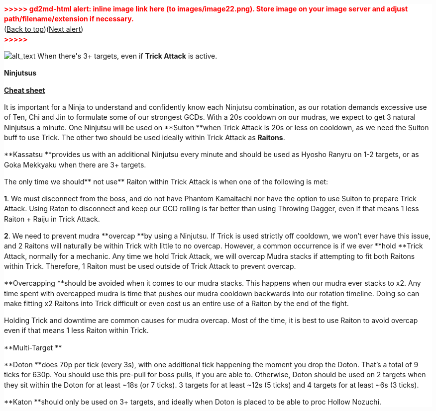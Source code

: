 <p id="gdcalert22" ><span style="color: red; font-weight: bold">>>>>>  gd2md-html alert: inline image link here (to images/image22.png). Store image on your image server and adjust path/filename/extension if necessary. </span><br>(<a href="#">Back to top</a>)(<a href="#gdcalert23">Next alert</a>)<br><span style="color: red; font-weight: bold">>>>>> </span></p>


<img src="images/image22.png" width="" alt="alt_text" title="image_tooltip">

   </td>
   <td>When there's 3+ targets, even if <strong>Trick Attack</strong> is active.
   </td>
  </tr>
</table>


**Ninjutsus**

**[Cheat sheet](https://media.discordapp.net/attachments/919447066168668171/920093248360439818/MUDRA_GUIDE_ew.png?width=704&height=545)**

It is important for a Ninja to understand and confidently know each Ninjutsu combination, as our rotation demands excessive use of Ten, Chi and Jin to formulate some of our strongest GCDs. With a 20s cooldown on our mudras, we expect to get 3 natural Ninjutsus a minute. One Ninjutsu will be used on **Suiton **when Trick Attack is 20s or less on cooldown, as we need the Suiton buff to use Trick. The other two should be used ideally within Trick Attack as **Raitons**. 

**Kassatsu **provides us with an additional Ninjutsu every minute and should be used as Hyosho Ranyru on 1-2 targets, or as Goka Mekkyaku when there are 3+ targets. 

The only time we should** not use** Raiton within Trick Attack is when one of the following is met:

**1**. We must disconnect from the boss, and do not have Phantom Kamaitachi nor have the option to use Suiton to prepare Trick Attack. Using Raton to disconnect and keep our GCD rolling is far better than using Throwing Dagger, even if that means 1 less Raiton + Raiju in Trick Attack. 

**2**. We need to prevent mudra **overcap **by using a Ninjutsu. If Trick is used strictly off cooldown, we won’t ever have this issue, and 2 Raitons will naturally be within Trick with little to no overcap. However, a common occurrence is if we ever **hold **Trick Attack, normally for a mechanic. Any time we hold Trick Attack, we will overcap Mudra stacks if attempting to fit both Raitons within Trick. Therefore, 1 Raiton must be used outside of Trick Attack to prevent overcap. 

**Overcapping **should be avoided when it comes to our mudra stacks. This happens when our mudra ever stacks to x2. Any time spent with overcapped mudra is time that pushes our mudra cooldown backwards into our rotation timeline. Doing so can make fitting x2 Raitons into Trick difficult or even cost us an entire use of a Raiton by the end of the fight. 

Holding Trick and downtime are common causes for mudra overcap. Most of the time, it is best to use Raiton  to avoid overcap even if that means 1 less Raiton within Trick. 

**Multi-Target **

**Doton **does 70p per tick (every 3s), with one additional tick happening the moment you drop the Doton. That’s a total of 9 ticks for 630p. You should use this pre-pull for boss pulls, if you are able to. Otherwise, Doton should be used on 2 targets when they sit within the Doton for at least ~18s (or 7 ticks). 3 targets for at least ~12s (5 ticks) and 4 targets for at least ~6s (3 ticks). 

**Katon **should only be used on 3+ targets, and ideally when Doton is placed to be able to proc Hollow Nozuchi. 
